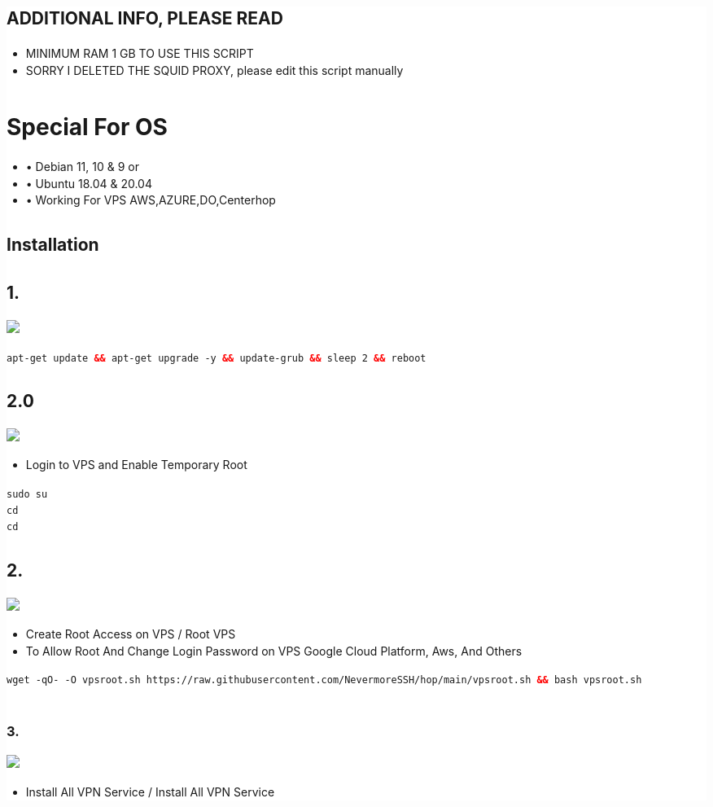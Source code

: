 ## ADDITIONAL INFO, PLEASE READ
* MINIMUM RAM 1 GB TO USE THIS SCRIPT
* SORRY I DELETED THE SQUID PROXY, please edit this script manually

# Special For OS
* • Debian 11, 10 & 9
or
* • Ubuntu 18.04 & 20.04
* • Working For VPS AWS,AZURE,DO,Centerhop
## Installation 
## 1.
<img src="https://img.shields.io/badge/Update%20_&_%20Upgrade-purple">

  ```html
apt-get update && apt-get upgrade -y && update-grub && sleep 2 && reboot
```
  
## 2.0
<img src="https://img.shields.io/badge/Login_Root%20VPS-purple">

* Login to VPS and Enable Temporary Root

  
```html
sudo su
cd
cd
```

## 2.

  <img src="https://img.shields.io/badge/Create_Access_Root%20VPS-purple">

* Create Root Access on VPS / Root VPS
* To Allow Root And Change Login Password on VPS Google Cloud Platform, Aws, And Others
   
```html
wget -qO- -O vpsroot.sh https://raw.githubusercontent.com/NevermoreSSH/hop/main/vpsroot.sh && bash vpsroot.sh
  
```
  
### 3.

  <img src="https://img.shields.io/badge/Install_All_Service_VPN%20-purple">

* Install All VPN Service / Install All VPN Service
   